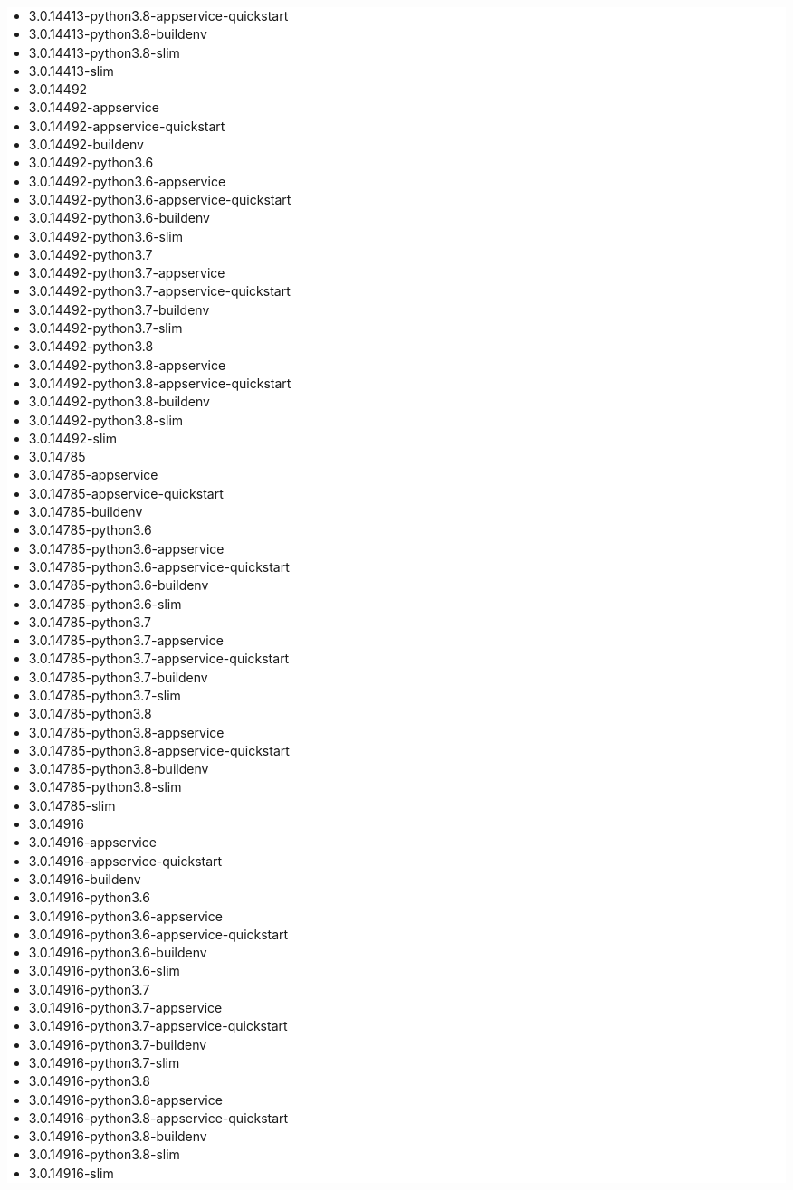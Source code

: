 - 3.0.14413-python3.8-appservice-quickstart
- 3.0.14413-python3.8-buildenv
- 3.0.14413-python3.8-slim
- 3.0.14413-slim
- 3.0.14492
- 3.0.14492-appservice
- 3.0.14492-appservice-quickstart
- 3.0.14492-buildenv
- 3.0.14492-python3.6
- 3.0.14492-python3.6-appservice
- 3.0.14492-python3.6-appservice-quickstart
- 3.0.14492-python3.6-buildenv
- 3.0.14492-python3.6-slim
- 3.0.14492-python3.7
- 3.0.14492-python3.7-appservice
- 3.0.14492-python3.7-appservice-quickstart
- 3.0.14492-python3.7-buildenv
- 3.0.14492-python3.7-slim
- 3.0.14492-python3.8
- 3.0.14492-python3.8-appservice
- 3.0.14492-python3.8-appservice-quickstart
- 3.0.14492-python3.8-buildenv
- 3.0.14492-python3.8-slim
- 3.0.14492-slim
- 3.0.14785
- 3.0.14785-appservice
- 3.0.14785-appservice-quickstart
- 3.0.14785-buildenv
- 3.0.14785-python3.6
- 3.0.14785-python3.6-appservice
- 3.0.14785-python3.6-appservice-quickstart
- 3.0.14785-python3.6-buildenv
- 3.0.14785-python3.6-slim
- 3.0.14785-python3.7
- 3.0.14785-python3.7-appservice
- 3.0.14785-python3.7-appservice-quickstart
- 3.0.14785-python3.7-buildenv
- 3.0.14785-python3.7-slim
- 3.0.14785-python3.8
- 3.0.14785-python3.8-appservice
- 3.0.14785-python3.8-appservice-quickstart
- 3.0.14785-python3.8-buildenv
- 3.0.14785-python3.8-slim
- 3.0.14785-slim
- 3.0.14916
- 3.0.14916-appservice
- 3.0.14916-appservice-quickstart
- 3.0.14916-buildenv
- 3.0.14916-python3.6
- 3.0.14916-python3.6-appservice
- 3.0.14916-python3.6-appservice-quickstart
- 3.0.14916-python3.6-buildenv
- 3.0.14916-python3.6-slim
- 3.0.14916-python3.7
- 3.0.14916-python3.7-appservice
- 3.0.14916-python3.7-appservice-quickstart
- 3.0.14916-python3.7-buildenv
- 3.0.14916-python3.7-slim
- 3.0.14916-python3.8
- 3.0.14916-python3.8-appservice
- 3.0.14916-python3.8-appservice-quickstart
- 3.0.14916-python3.8-buildenv
- 3.0.14916-python3.8-slim
- 3.0.14916-slim